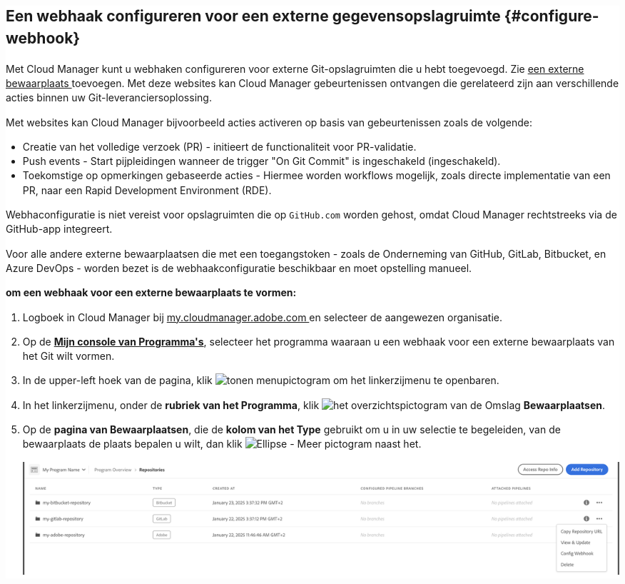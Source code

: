 
## Een webhaak configureren voor een externe gegevensopslagruimte {#configure-webhook}

Met Cloud Manager kunt u webhaken configureren voor externe Git-opslagruimten die u hebt toegevoegd. Zie [ een externe bewaarplaats ](#add-ext-repo) toevoegen. Met deze websites kan Cloud Manager gebeurtenissen ontvangen die gerelateerd zijn aan verschillende acties binnen uw Git-leveranciersoplossing.

Met websites kan Cloud Manager bijvoorbeeld acties activeren op basis van gebeurtenissen zoals de volgende:

* Creatie van het volledige verzoek (PR) - initieert de functionaliteit voor PR-validatie.
* Push events - Start pijpleidingen wanneer de trigger &quot;On Git Commit&quot; is ingeschakeld (ingeschakeld).
* Toekomstige op opmerkingen gebaseerde acties - Hiermee worden workflows mogelijk, zoals directe implementatie van een PR, naar een Rapid Development Environment (RDE).

Webhaconfiguratie is niet vereist voor opslagruimten die op `GitHub.com` worden gehost, omdat Cloud Manager rechtstreeks via de GitHub-app integreert.

Voor alle andere externe bewaarplaatsen die met een toegangstoken - zoals de Onderneming van GitHub, GitLab, Bitbucket, en Azure DevOps - worden bezet is de webhaakconfiguratie beschikbaar en moet opstelling manueel.

**om een webhaak voor een externe bewaarplaats te vormen:**

1. Logboek in Cloud Manager bij [ my.cloudmanager.adobe.com ](https://my.cloudmanager.adobe.com/) en selecteer de aangewezen organisatie.

1. Op de **[Mijn console van Programma&#39;s](/help/implementing/cloud-manager/navigation.md#my-programs)**, selecteer het programma waaraan u een webhaak voor een externe bewaarplaats van het Git wilt vormen.

1. In de upper-left hoek van de pagina, klik ![ tonen menupictogram ](https://spectrum.adobe.com/static/icons/workflow_18/Smock_ShowMenu_18_N.svg) om het linkerzijmenu te openbaren.

1. In het linkerzijmenu, onder de **rubriek van het Programma**, klik ![ het overzichtspictogram van de Omslag ](https://spectrum.adobe.com/static/icons/workflow_18/Smock_FolderOutline_18_N.svg) **Bewaarplaatsen**.

1. Op de **pagina van Bewaarplaatsen**, die de **kolom van het Type** gebruikt om u in uw selectie te begeleiden, van de bewaarplaats de plaats bepalen u wilt, dan klik ![ Ellipse - Meer pictogram ](https://spectrum.adobe.com/static/icons/workflow_18/Smock_More_18_N.svg) naast het.

   ![ de optie Webhaak van Config op drop-down menu voor een geselecteerde bewaarplaats ](/help/implementing/cloud-manager/managing-code/assets/repository-config-webhook.png)
